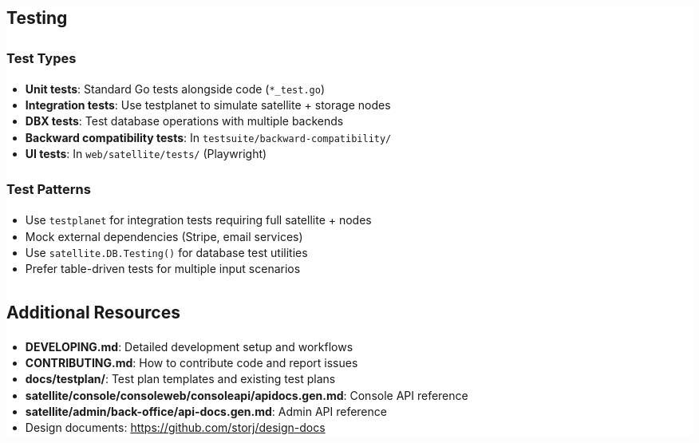 ## Testing

### Test Types
- **Unit tests**: Standard Go tests alongside code (`*_test.go`)
- **Integration tests**: Use testplanet to simulate satellite + storage nodes
- **DBX tests**: Test database operations with multiple backends
- **Backward compatibility tests**: In `testsuite/backward-compatibility/`
- **UI tests**: In `web/satellite/tests/` (Playwright)

### Test Patterns
- Use `testplanet` for integration tests requiring full satellite + nodes
- Mock external dependencies (Stripe, email services)
- Use `satellite.DB.Testing()` for database test utilities
- Prefer table-driven tests for multiple input scenarios

## Additional Resources

- **DEVELOPING.md**: Detailed development setup and workflows
- **CONTRIBUTING.md**: How to contribute code and report issues
- **docs/testplan/**: Test plan templates and existing test plans
- **satellite/console/consoleweb/consoleapi/apidocs.gen.md**: Console API reference
- **satellite/admin/back-office/api-docs.gen.md**: Admin API reference
- Design documents: https://github.com/storj/design-docs

